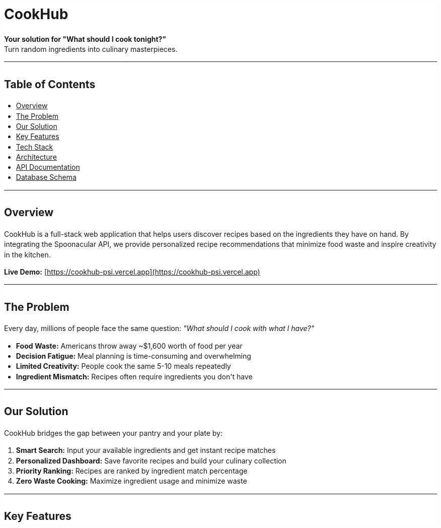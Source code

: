 # CookHub

**Your solution for "What should I cook tonight?"**  
Turn random ingredients into culinary masterpieces.

---

## Table of Contents
- [Overview](#overview)
- [The Problem](#the-problem)
- [Our Solution](#our-solution)
- [Key Features](#key-features)
- [Tech Stack](#tech-stack)
- [Architecture](#architecture)
- [API Documentation](#api-documentation)
- [Database Schema](#database-schema)

---

## Overview

CookHub is a full-stack web application that helps users discover recipes based on the ingredients they have on hand. By integrating the Spoonacular API, we provide personalized recipe recommendations that minimize food waste and inspire creativity in the kitchen.

**Live Demo:** [https://cookhub-psi.vercel.app](https://cookhub-psi.vercel.app)

---

## The Problem

Every day, millions of people face the same question: *"What should I cook with what I have?"*

- **Food Waste:** Americans throw away ~$1,600 worth of food per year
- **Decision Fatigue:** Meal planning is time-consuming and overwhelming
- **Limited Creativity:** People cook the same 5-10 meals repeatedly
- **Ingredient Mismatch:** Recipes often require ingredients you don't have

---

## Our Solution

CookHub bridges the gap between your pantry and your plate by:

1. **Smart Search:** Input your available ingredients and get instant recipe matches
2. **Personalized Dashboard:** Save favorite recipes and build your culinary collection
3. **Priority Ranking:** Recipes are ranked by ingredient match percentage
4. **Zero Waste Cooking:** Maximize ingredient usage and minimize waste

---

## Key Features
